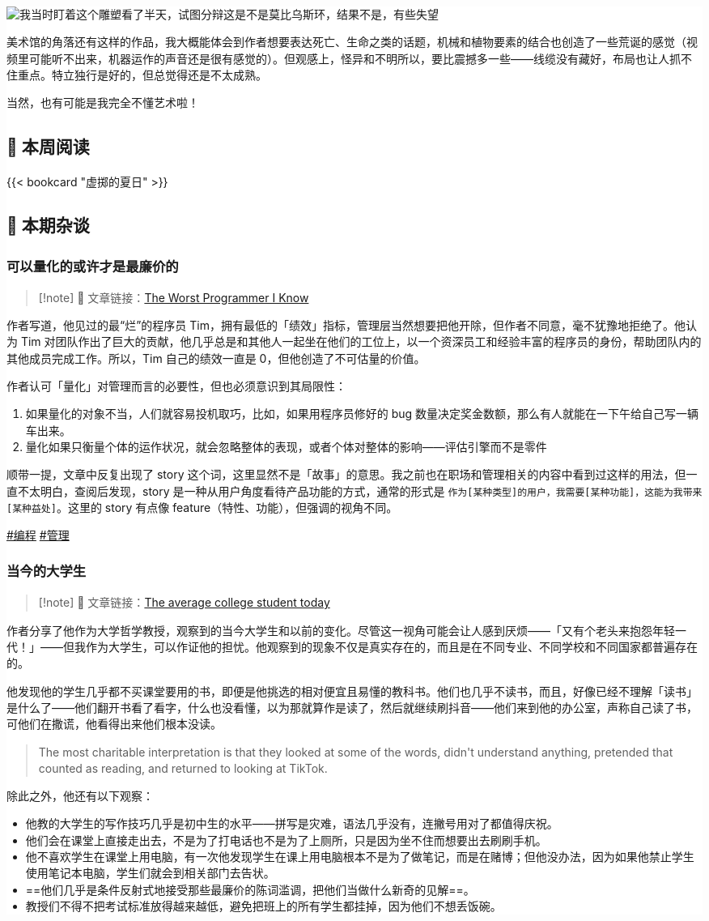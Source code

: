 ![](https://image.guhub.cn//uPic/IMG_3230大.jpeg!small "我当时盯着这个雕塑看了半天，试图分辩这是不是莫比乌斯环，结果不是，有些失望")

美术馆的角落还有这样的作品，我大概能体会到作者想要表达死亡、生命之类的话题，机械和植物要素的结合也创造了一些荒诞的感觉（视频里可能听不出来，机器运作的声音还是很有感觉的）。但观感上，怪异和不明所以，要比震撼多一些——线缆没有藏好，布局也让人抓不住重点。特立独行是好的，但总觉得还是不太成熟。

<div>
    <video controls src="https://image.guhub.cn//uPic/IMG_3259.MOV" style="width: 100%" />
</div>

当然，也有可能是我完全不懂艺术啦！

## 📖 本周阅读

{{< bookcard "虚掷的夏日" >}}

## 💬 本期杂谈

### 可以量化的或许才是最廉价的

> [!note] 📜
> 文章链接：[The Worst Programmer I Know](https://dannorth.net/the-worst-programmer/)

作者写道，他见过的最“烂”的程序员 Tim，拥有最低的「绩效」指标，管理层当然想要把他开除，但作者不同意，毫不犹豫地拒绝了。他认为 Tim 对团队作出了巨大的贡献，他几乎总是和其他人一起坐在他们的工位上，以一个资深员工和经验丰富的程序员的身份，帮助团队内的其他成员完成工作。所以，Tim 自己的绩效一直是 0，但他创造了不可估量的价值。

作者认可「量化」对管理而言的必要性，但也必须意识到其局限性：

1. 如果量化的对象不当，人们就容易投机取巧，比如，如果用程序员修好的 bug 数量决定奖金数额，那么有人就能在一下午给自己写一辆车出来。
2. 量化如果只衡量个体的运作状况，就会忽略整体的表现，或者个体对整体的影响——评估引擎而不是零件

顺带一提，文章中反复出现了 story 这个词，这里显然不是「故事」的意思。我之前也在职场和管理相关的内容中看到过这样的用法，但一直不太明白，查阅后发现，story 是一种从用户角度看待产品功能的方式，通常的形式是 `作为[某种类型]的用户，我需要[某种功能]，这能为我带来[某种益处]`。这里的 story 有点像 feature（特性、功能），但强调的视角不同。

[#编程](/tags/编程/) [#管理](/tags/管理/)

### 当今的大学生

> [!note] 📜
> 文章链接：[The average college student today](https://hilariusbookbinder.substack.com/p/the-average-college-student-today)

作者分享了他作为大学哲学教授，观察到的当今大学生和以前的变化。尽管这一视角可能会让人感到厌烦——「又有个老头来抱怨年轻一代！」——但我作为大学生，可以作证他的担忧。他观察到的现象不仅是真实存在的，而且是在不同专业、不同学校和不同国家都普遍存在的。

他发现他的学生几乎都不买课堂要用的书，即便是他挑选的相对便宜且易懂的教科书。他们也几乎不读书，而且，好像已经不理解「读书」是什么了——他们翻开书看了看字，什么也没看懂，以为那就算作是读了，然后就继续刷抖音——他们来到他的办公室，声称自己读了书，可他们在撒谎，他看得出来他们根本没读。

> The most charitable interpretation is that they looked at some of the words, didn't understand anything, pretended that counted as reading, and returned to looking at TikTok.

除此之外，他还有以下观察：

- 他教的大学生的写作技巧几乎是初中生的水平——拼写是灾难，语法几乎没有，连撇号用对了都值得庆祝。
- 他们会在课堂上直接走出去，不是为了打电话也不是为了上厕所，只是因为坐不住而想要出去刷刷手机。
- 他不喜欢学生在课堂上用电脑，有一次他发现学生在课上用电脑根本不是为了做笔记，而是在赌博；但他没办法，因为如果他禁止学生使用笔记本电脑，学生们就会到相关部门去告状。
- ==他们几乎是条件反射式地接受那些最廉价的陈词滥调，把他们当做什么新奇的见解==。
- 教授们不得不把考试标准放得越来越低，避免把班上的所有学生都挂掉，因为他们不想丢饭碗。
